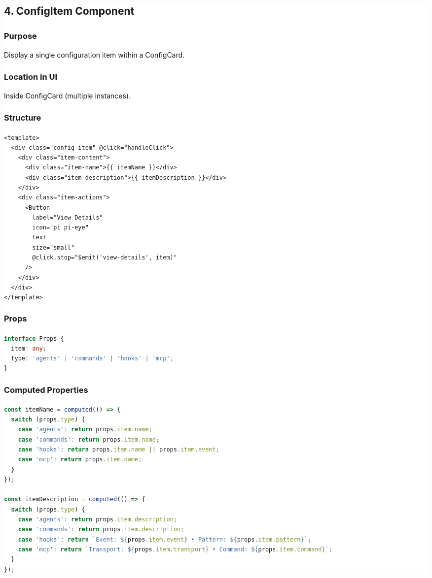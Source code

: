 
## 4. ConfigItem Component

### Purpose
Display a single configuration item within a ConfigCard.

### Location in UI
Inside ConfigCard (multiple instances).

### Structure
```vue
<template>
  <div class="config-item" @click="handleClick">
    <div class="item-content">
      <div class="item-name">{{ itemName }}</div>
      <div class="item-description">{{ itemDescription }}</div>
    </div>
    <div class="item-actions">
      <Button
        label="View Details"
        icon="pi pi-eye"
        text
        size="small"
        @click.stop="$emit('view-details', item)"
      />
    </div>
  </div>
</template>
```

### Props
```typescript
interface Props {
  item: any;
  type: 'agents' | 'commands' | 'hooks' | 'mcp';
}
```

### Computed Properties
```typescript
const itemName = computed(() => {
  switch (props.type) {
    case 'agents': return props.item.name;
    case 'commands': return props.item.name;
    case 'hooks': return props.item.name || props.item.event;
    case 'mcp': return props.item.name;
  }
});

const itemDescription = computed(() => {
  switch (props.type) {
    case 'agents': return props.item.description;
    case 'commands': return props.item.description;
    case 'hooks': return `Event: ${props.item.event} • Pattern: ${props.item.pattern}`;
    case 'mcp': return `Transport: ${props.item.transport} • Command: ${props.item.command}`;
  }
});
```
